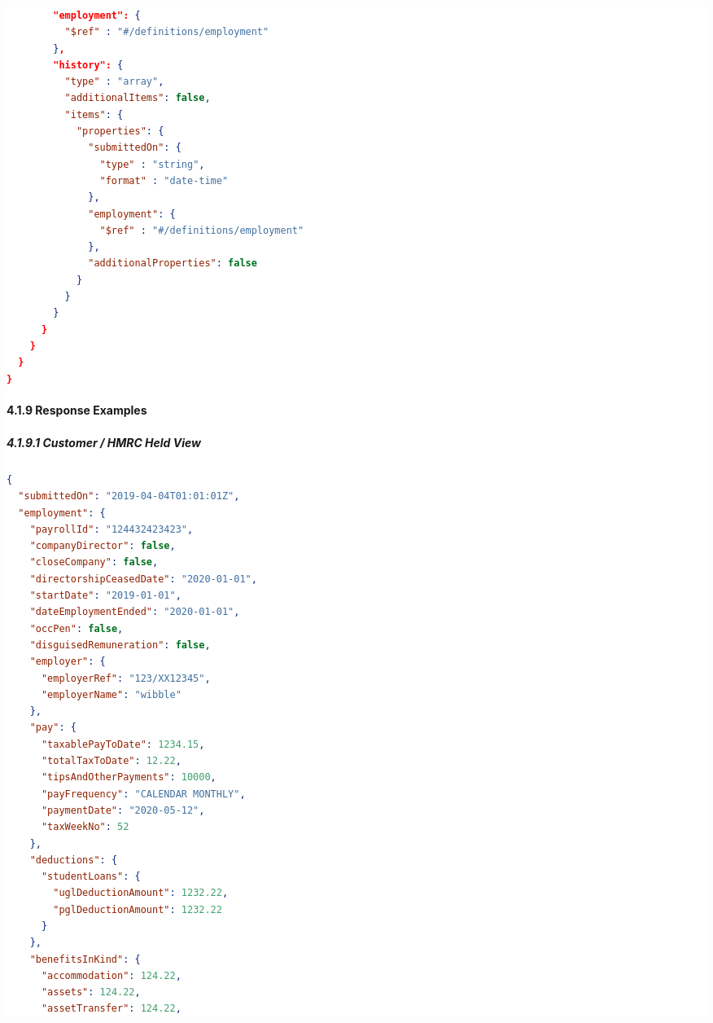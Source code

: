 ```json
        "employment": {
          "$ref" : "#/definitions/employment"
        },
        "history": {
          "type" : "array",
          "additionalItems": false,
          "items": {
            "properties": {
              "submittedOn": {
                "type" : "string",
                "format" : "date-time"
              },
              "employment": {
                "$ref" : "#/definitions/employment"
              },
              "additionalProperties": false
            }
          }
        }
      }
    }
  }
}
```



#### 4.1.9 Response Examples

##### 4.1.9.1 Customer / HMRC Held View 

```json
{ 
  "submittedOn": "2019-04-04T01:01:01Z",
  "employment": {
    "payrollId": "124432423423",
    "companyDirector": false,
    "closeCompany": false,
    "directorshipCeasedDate": "2020-01-01",
    "startDate": "2019-01-01",
    "dateEmploymentEnded": "2020-01-01",
    "occPen": false,
    "disguisedRemuneration": false,
    "employer": {
      "employerRef": "123/XX12345",
      "employerName": "wibble"
    },
    "pay": {
      "taxablePayToDate": 1234.15,
      "totalTaxToDate": 12.22,
      "tipsAndOtherPayments": 10000,
      "payFrequency": "CALENDAR MONTHLY",
      "paymentDate": "2020-05-12",
      "taxWeekNo": 52
    },
    "deductions": {
      "studentLoans": {
        "uglDeductionAmount": 1232.22,
        "pglDeductionAmount": 1232.22
      }
    },
    "benefitsInKind": {
      "accommodation": 124.22,
      "assets": 124.22,
      "assetTransfer": 124.22,
```